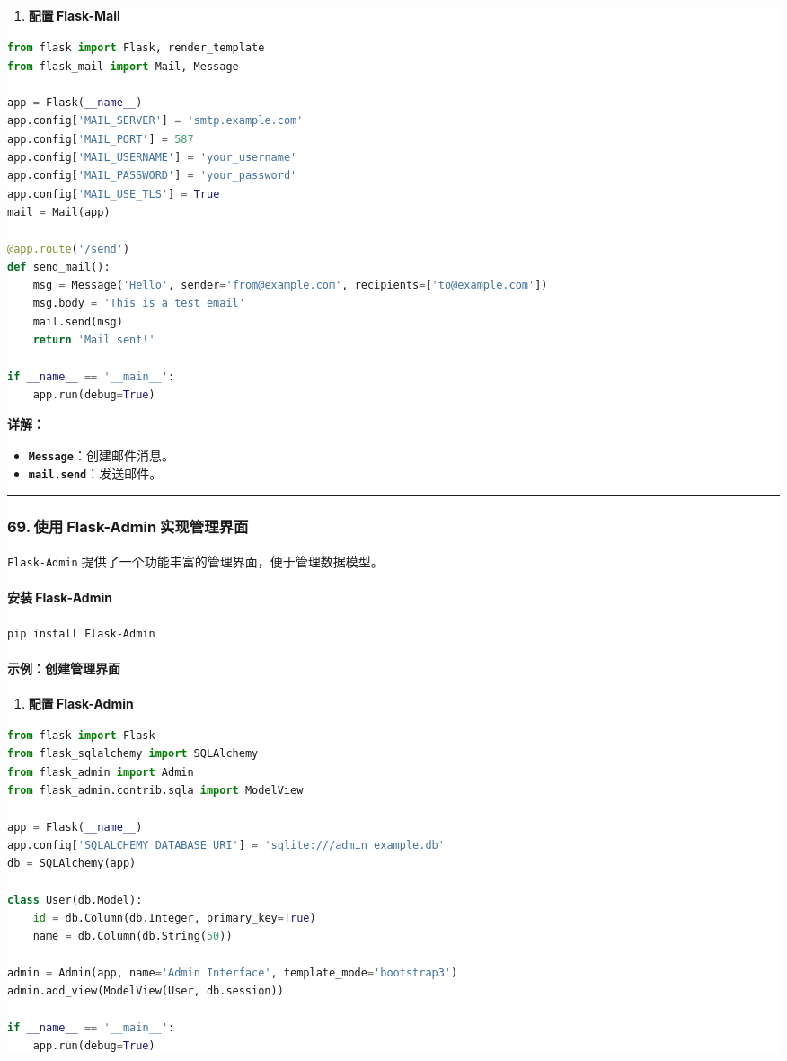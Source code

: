 1. **配置 Flask-Mail**

```python
from flask import Flask, render_template
from flask_mail import Mail, Message

app = Flask(__name__)
app.config['MAIL_SERVER'] = 'smtp.example.com'
app.config['MAIL_PORT'] = 587
app.config['MAIL_USERNAME'] = 'your_username'
app.config['MAIL_PASSWORD'] = 'your_password'
app.config['MAIL_USE_TLS'] = True
mail = Mail(app)

@app.route('/send')
def send_mail():
    msg = Message('Hello', sender='from@example.com', recipients=['to@example.com'])
    msg.body = 'This is a test email'
    mail.send(msg)
    return 'Mail sent!'

if __name__ == '__main__':
    app.run(debug=True)
```

**详解：**

- **`Message`**：创建邮件消息。
- **`mail.send`**：发送邮件。

---

### 69. 使用 Flask-Admin 实现管理界面

`Flask-Admin` 提供了一个功能丰富的管理界面，便于管理数据模型。

#### 安装 Flask-Admin

```bash
pip install Flask-Admin
```

#### 示例：创建管理界面

1. **配置 Flask-Admin**

```python
from flask import Flask
from flask_sqlalchemy import SQLAlchemy
from flask_admin import Admin
from flask_admin.contrib.sqla import ModelView

app = Flask(__name__)
app.config['SQLALCHEMY_DATABASE_URI'] = 'sqlite:///admin_example.db'
db = SQLAlchemy(app)

class User(db.Model):
    id = db.Column(db.Integer, primary_key=True)
    name = db.Column(db.String(50))

admin = Admin(app, name='Admin Interface', template_mode='bootstrap3')
admin.add_view(ModelView(User, db.session))

if __name__ == '__main__':
    app.run(debug=True)
```
